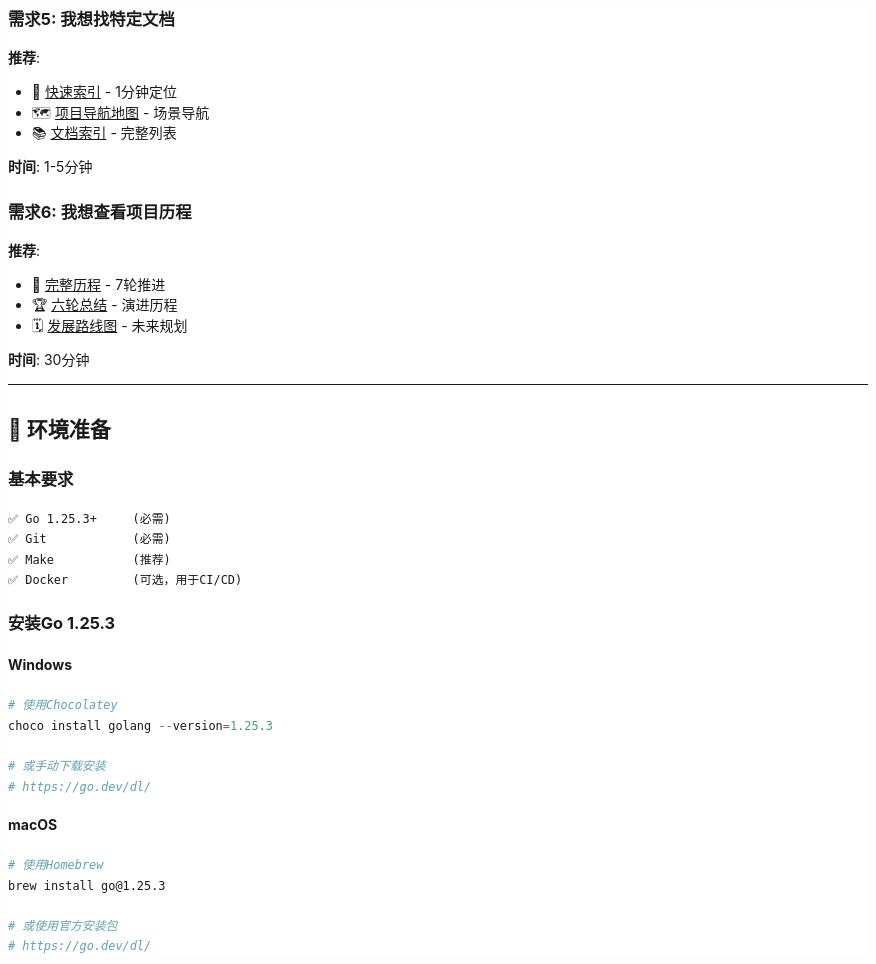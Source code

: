 ### 需求5: 我想找特定文档

**推荐**:

- 📌 [快速索引](./📌-Go-1.25.3快速索引-2025-10-25.md) - 1分钟定位
- 🗺️ [项目导航地图](./🗺️-Go-1.25.3项目导航地图-2025-10-25.md) - 场景导航
- 📚 [文档索引](./README.md) - 完整列表

**时间**: 1-5分钟

### 需求6: 我想查看项目历程

**推荐**:

- 📜 [完整历程](./📜-持续推进完整历程-2025-10-25.md) - 7轮推进
- 🏆 [六轮总结](./🏆-六轮持续推进完整总结-2025-10-25.md) - 演进历程
- 🗓️ [发展路线图](./🗓️-Go-1.25.3项目发展路线图-2025-10-25.md) - 未来规划

**时间**: 30分钟

---

## 🔧 环境准备

### 基本要求

```text
✅ Go 1.25.3+     (必需)
✅ Git            (必需)
✅ Make           (推荐)
✅ Docker         (可选，用于CI/CD)
```

### 安装Go 1.25.3

#### Windows

```powershell
# 使用Chocolatey
choco install golang --version=1.25.3

# 或手动下载安装
# https://go.dev/dl/
```

#### macOS

```bash
# 使用Homebrew
brew install go@1.25.3

# 或使用官方安装包
# https://go.dev/dl/
```
